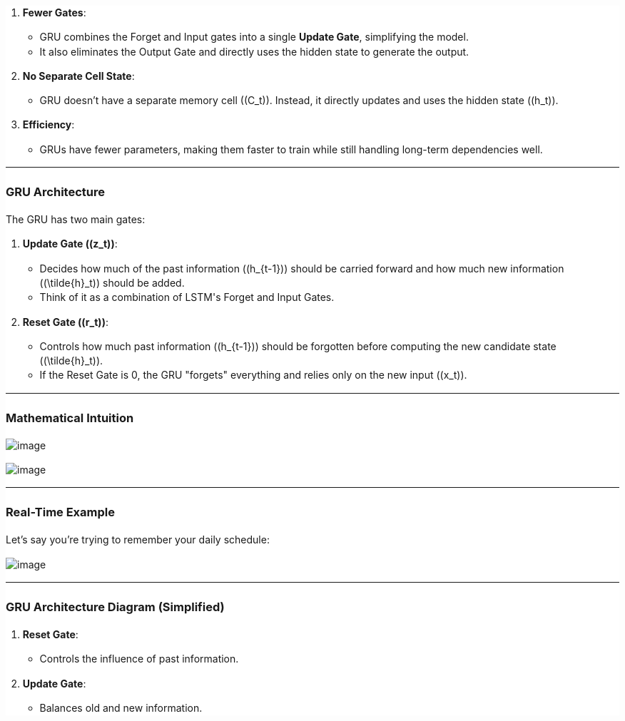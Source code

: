 1. **Fewer Gates**:
   - GRU combines the Forget and Input gates into a single **Update Gate**, simplifying the model.
   - It also eliminates the Output Gate and directly uses the hidden state to generate the output.

2. **No Separate Cell State**:
   - GRU doesn’t have a separate memory cell (\(C_t\)). Instead, it directly updates and uses the hidden state (\(h_t\)).

3. **Efficiency**:
   - GRUs have fewer parameters, making them faster to train while still handling long-term dependencies well.

---

### **GRU Architecture**

The GRU has two main gates:

1. **Update Gate (\(z_t\))**:
   - Decides how much of the past information (\(h_{t-1}\)) should be carried forward and how much new information (\(\tilde{h}_t\)) should be added.
   - Think of it as a combination of LSTM's Forget and Input Gates.

2. **Reset Gate (\(r_t\))**:
   - Controls how much past information (\(h_{t-1}\)) should be forgotten before computing the new candidate state (\(\tilde{h}_t\)).
   - If the Reset Gate is 0, the GRU "forgets" everything and relies only on the new input (\(x_t\)).

---

### **Mathematical Intuition**

![image](https://github.com/user-attachments/assets/e1cd0fb7-8c13-431c-bd39-1d110ccf7833)


![image](https://github.com/user-attachments/assets/b790402e-9c78-43d4-9b34-175b3d2b40e1)

---

### **Real-Time Example**

Let’s say you’re trying to remember your daily schedule:

![image](https://github.com/user-attachments/assets/834389d2-2e6c-4b13-a3c6-96379ff5f355)

---

### **GRU Architecture Diagram (Simplified)**

1. **Reset Gate**:
   - Controls the influence of past information.

2. **Update Gate**:
   - Balances old and new information.
